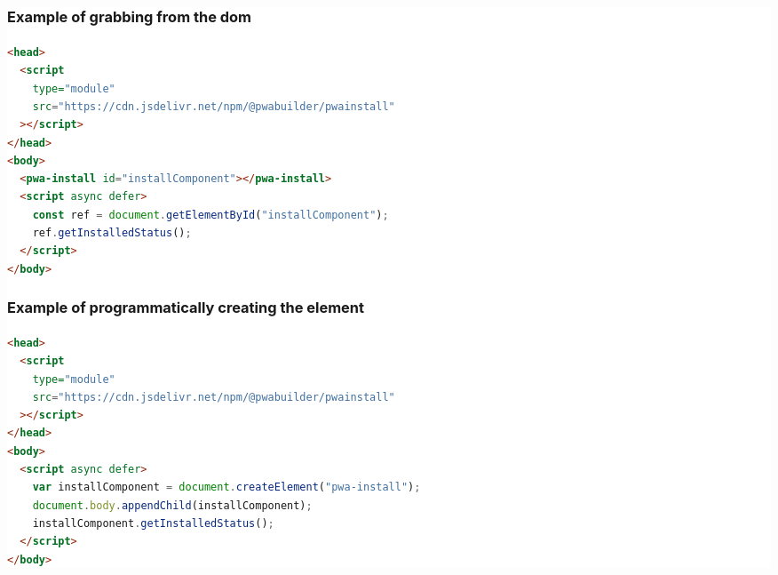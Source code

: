 
### Example of grabbing from the dom

```html
<head>
  <script
    type="module"
    src="https://cdn.jsdelivr.net/npm/@pwabuilder/pwainstall"
  ></script>
</head>
<body>
  <pwa-install id="installComponent"></pwa-install>
  <script async defer>
    const ref = document.getElementById("installComponent");
    ref.getInstalledStatus();
  </script>
</body>
```

### Example of programmatically creating the element

```html
<head>
  <script
    type="module"
    src="https://cdn.jsdelivr.net/npm/@pwabuilder/pwainstall"
  ></script>
</head>
<body>
  <script async defer>
    var installComponent = document.createElement("pwa-install");
    document.body.appendChild(installComponent);
    installComponent.getInstalledStatus();
  </script>
</body>
```
